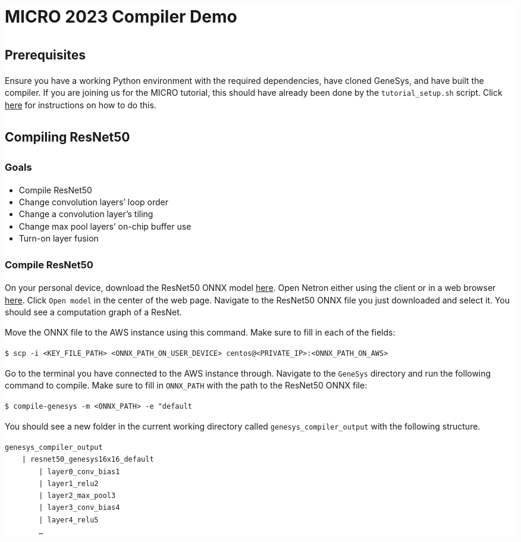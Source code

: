 # MICRO 2023 Compiler Demo
## Prerequisites
Ensure you have a working Python environment with the required dependencies, have cloned GeneSys, and have built the compiler.
If you are joining us for the MICRO tutorial, this should have already been done by the ```tutorial_setup.sh``` script.
Click [here](../../README.md) for instructions on how to do this.

## Compiling ResNet50
### Goals
* Compile ResNet50
* Change convolution layers’ loop order
* Change a convolution layer’s tiling
* Change max pool layers’ on-chip buffer use
* Turn-on layer fusion

### Compile ResNet50
On your personal device, download the ResNet50 ONNX model [here](https://drive.google.com/file/d/12DxCALFbnzNg9NCMogKq92-MtNA-KMqf/view?usp=sharing).
Open Netron either using the client or in a web browser [here](https://netron.app/).
Click ```Open model``` in the center of the web page.
Navigate to the ResNet50 ONNX file you just downloaded and select it.
You should see a computation graph of a ResNet.

Move the ONNX file to the AWS instance using this command. Make sure to fill in each of the fields:
```console
$ scp -i <KEY_FILE_PATH> <ONNX_PATH_ON_USER_DEVICE> centos@<PRIVATE_IP>:<ONNX_PATH_ON_AWS>
```

Go to the terminal you have connected to the AWS instance through.
Navigate to the ```GeneSys``` directory and run the following command to compile. Make sure to fill in ```ONNX_PATH``` with the path to the ResNet50 ONNX file:

```console
$ compile-genesys -m <ONNX_PATH> -e "default
```

You should see a new folder in the current working directory called ```genesys_compiler_output``` with the following structure.

```
genesys_compiler_output
	| resnet50_genesys16x16_default
		| layer0_conv_bias1
		| layer1_relu2
		| layer2_max_pool3
		| layer3_conv_bias4
		| layer4_relu5
		…
```
